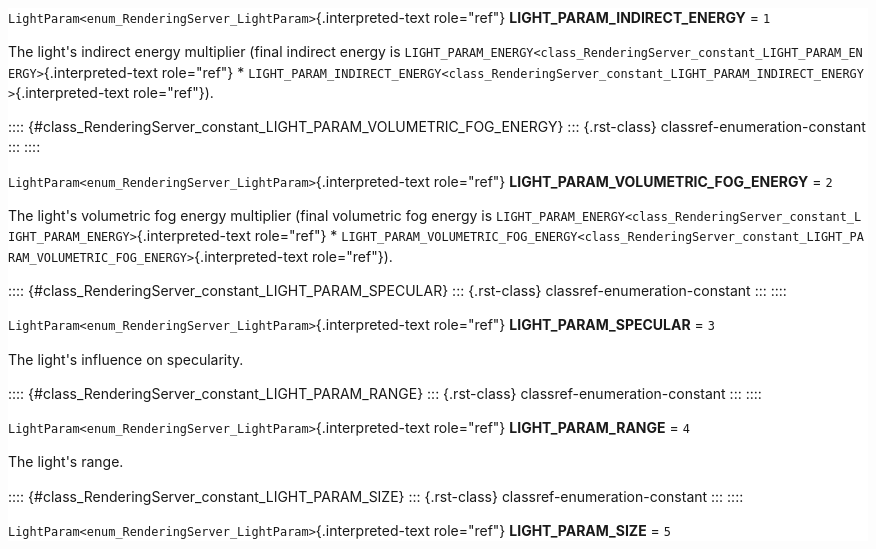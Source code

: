`LightParam<enum_RenderingServer_LightParam>`{.interpreted-text
role="ref"} **LIGHT_PARAM_INDIRECT_ENERGY** = `1`

The light\'s indirect energy multiplier (final indirect energy is
`LIGHT_PARAM_ENERGY<class_RenderingServer_constant_LIGHT_PARAM_ENERGY>`{.interpreted-text
role="ref"} \*
`LIGHT_PARAM_INDIRECT_ENERGY<class_RenderingServer_constant_LIGHT_PARAM_INDIRECT_ENERGY>`{.interpreted-text
role="ref"}).

:::: {#class_RenderingServer_constant_LIGHT_PARAM_VOLUMETRIC_FOG_ENERGY}
::: {.rst-class}
classref-enumeration-constant
:::
::::

`LightParam<enum_RenderingServer_LightParam>`{.interpreted-text
role="ref"} **LIGHT_PARAM_VOLUMETRIC_FOG_ENERGY** = `2`

The light\'s volumetric fog energy multiplier (final volumetric fog
energy is
`LIGHT_PARAM_ENERGY<class_RenderingServer_constant_LIGHT_PARAM_ENERGY>`{.interpreted-text
role="ref"} \*
`LIGHT_PARAM_VOLUMETRIC_FOG_ENERGY<class_RenderingServer_constant_LIGHT_PARAM_VOLUMETRIC_FOG_ENERGY>`{.interpreted-text
role="ref"}).

:::: {#class_RenderingServer_constant_LIGHT_PARAM_SPECULAR}
::: {.rst-class}
classref-enumeration-constant
:::
::::

`LightParam<enum_RenderingServer_LightParam>`{.interpreted-text
role="ref"} **LIGHT_PARAM_SPECULAR** = `3`

The light\'s influence on specularity.

:::: {#class_RenderingServer_constant_LIGHT_PARAM_RANGE}
::: {.rst-class}
classref-enumeration-constant
:::
::::

`LightParam<enum_RenderingServer_LightParam>`{.interpreted-text
role="ref"} **LIGHT_PARAM_RANGE** = `4`

The light\'s range.

:::: {#class_RenderingServer_constant_LIGHT_PARAM_SIZE}
::: {.rst-class}
classref-enumeration-constant
:::
::::

`LightParam<enum_RenderingServer_LightParam>`{.interpreted-text
role="ref"} **LIGHT_PARAM_SIZE** = `5`
